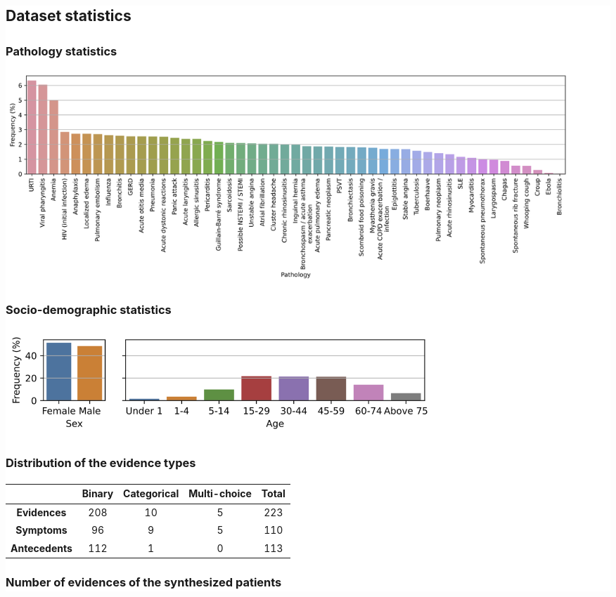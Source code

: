 ## Dataset statistics

### Pathology statistics


<img src="images/global_patho_hist.png" height="300">

### Socio-demographic statistics


<img src="images/global_demos_hist.png" height="150">

### Distribution of the evidence types

|                 | Binary | Categorical | Multi-choice | Total |
|:---------------:|:------:|:-----------:|:------------:|:-----:|
|  **Evidences**  |   208  |      10     |       5      |  223  |
|   **Symptoms**  |   96   |      9      |       5      |  110  |
| **Antecedents** |   112  |      1      |       0      |  113  |

### Number of evidences of the synthesized patients
